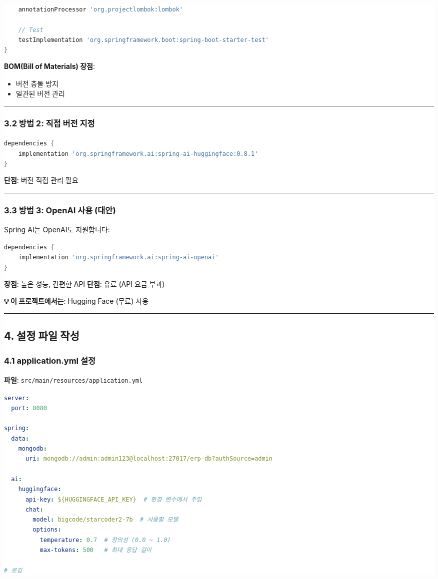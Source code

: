 ```groovy
    annotationProcessor 'org.projectlombok:lombok'

    // Test
    testImplementation 'org.springframework.boot:spring-boot-starter-test'
}
```

**BOM(Bill of Materials) 장점**:
- 버전 충돌 방지
- 일관된 버전 관리

---

### 3.2 방법 2: 직접 버전 지정

```groovy
dependencies {
    implementation 'org.springframework.ai:spring-ai-huggingface:0.8.1'
}
```

**단점**: 버전 직접 관리 필요

---

### 3.3 방법 3: OpenAI 사용 (대안)

Spring AI는 OpenAI도 지원합니다:

```groovy
dependencies {
    implementation 'org.springframework.ai:spring-ai-openai'
}
```

**장점**: 높은 성능, 간편한 API
**단점**: 유료 (API 요금 부과)

**💡 이 프로젝트에서는**: Hugging Face (무료) 사용

---

## 4. 설정 파일 작성

### 4.1 application.yml 설정

**파일**: `src/main/resources/application.yml`

```yaml
server:
  port: 8080

spring:
  data:
    mongodb:
      uri: mongodb://admin:admin123@localhost:27017/erp-db?authSource=admin

  ai:
    huggingface:
      api-key: ${HUGGINGFACE_API_KEY}  # 환경 변수에서 주입
      chat:
        model: bigcode/starcoder2-7b  # 사용할 모델
        options:
          temperature: 0.7  # 창의성 (0.0 ~ 1.0)
          max-tokens: 500   # 최대 응답 길이

# 로깅
```